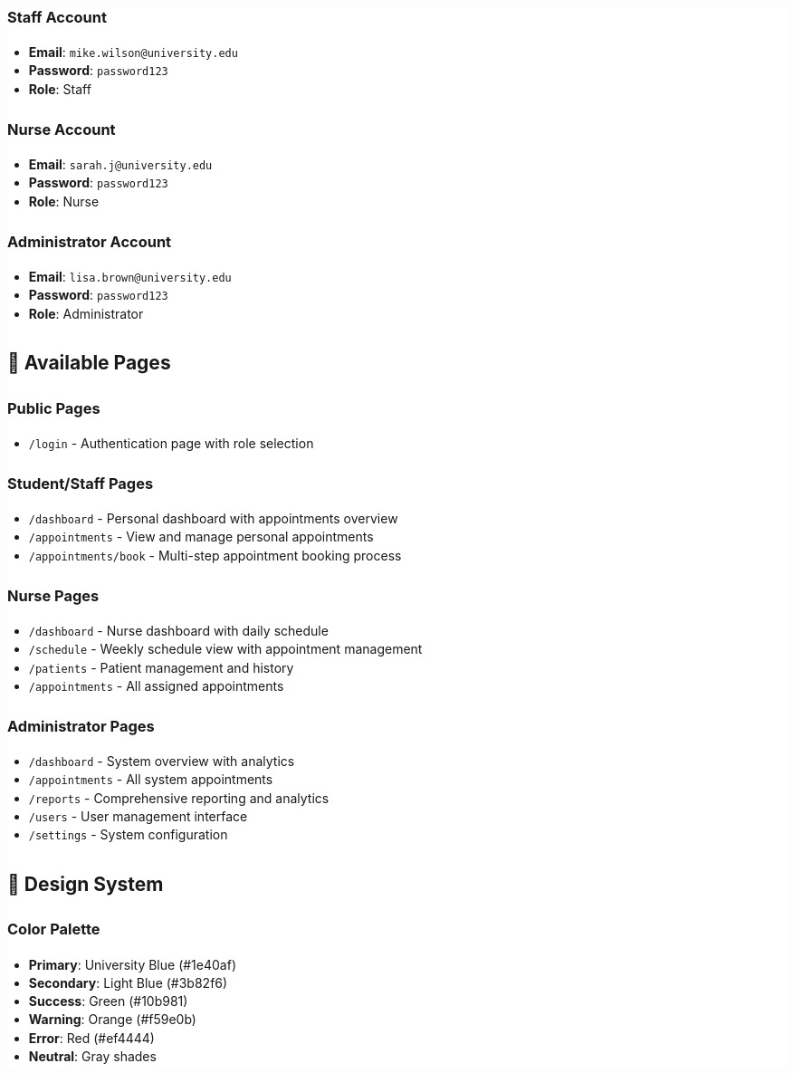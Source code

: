 ### Staff Account
- **Email**: `mike.wilson@university.edu`
- **Password**: `password123`
- **Role**: Staff

### Nurse Account
- **Email**: `sarah.j@university.edu`
- **Password**: `password123`
- **Role**: Nurse

### Administrator Account
- **Email**: `lisa.brown@university.edu`
- **Password**: `password123`
- **Role**: Administrator

## 📱 Available Pages

### Public Pages
- `/login` - Authentication page with role selection

### Student/Staff Pages
- `/dashboard` - Personal dashboard with appointments overview
- `/appointments` - View and manage personal appointments
- `/appointments/book` - Multi-step appointment booking process

### Nurse Pages
- `/dashboard` - Nurse dashboard with daily schedule
- `/schedule` - Weekly schedule view with appointment management
- `/patients` - Patient management and history
- `/appointments` - All assigned appointments

### Administrator Pages
- `/dashboard` - System overview with analytics
- `/appointments` - All system appointments
- `/reports` - Comprehensive reporting and analytics
- `/users` - User management interface
- `/settings` - System configuration

## 🎨 Design System

### Color Palette
- **Primary**: University Blue (#1e40af)
- **Secondary**: Light Blue (#3b82f6)
- **Success**: Green (#10b981)
- **Warning**: Orange (#f59e0b)
- **Error**: Red (#ef4444)
- **Neutral**: Gray shades
